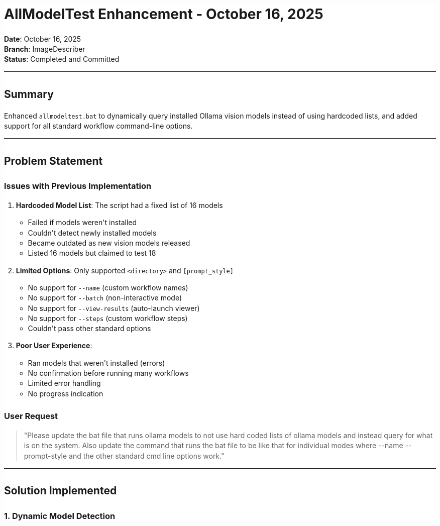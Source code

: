 # AllModelTest Enhancement - October 16, 2025

**Date**: October 16, 2025  
**Branch**: ImageDescriber  
**Status**: Completed and Committed

---

## Summary

Enhanced `allmodeltest.bat` to dynamically query installed Ollama vision models instead of using hardcoded lists, and added support for all standard workflow command-line options.

---

## Problem Statement

### Issues with Previous Implementation

1. **Hardcoded Model List**: The script had a fixed list of 16 models
   - Failed if models weren't installed
   - Couldn't detect newly installed models
   - Became outdated as new vision models released
   - Listed 16 models but claimed to test 18

2. **Limited Options**: Only supported `<directory>` and `[prompt_style]`
   - No support for `--name` (custom workflow names)
   - No support for `--batch` (non-interactive mode)
   - No support for `--view-results` (auto-launch viewer)
   - No support for `--steps` (custom workflow steps)
   - Couldn't pass other standard options

3. **Poor User Experience**:
   - Ran models that weren't installed (errors)
   - No confirmation before running many workflows
   - Limited error handling
   - No progress indication

### User Request

> "Please update the bat file that runs ollama models to not use hard coded lists of ollama models and instead query for what is on the system. Also update the command that runs the bat file to be like that for individual modes where --name --prompt-style and the other standard cmd line options work."

---

## Solution Implemented

### 1. Dynamic Model Detection
